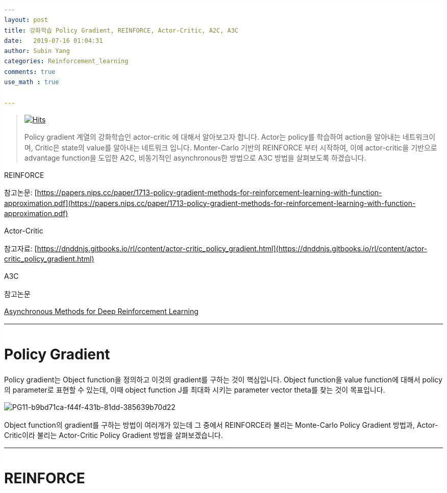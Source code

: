 ```yaml
---
layout: post
title: 강화학습 Policy Gradient, REINFORCE, Actor-Critic, A2C, A3C
date:   2019-07-16 01:04:31
author: Subin Yang
categories: Reinforcement_learning
comments: true
use_math : true

---
```


>  [![Hits](https://hits.seeyoufarm.com/api/count/incr/badge.svg?url=https%3A%2F%2Fysbsb.github.io%2Freinforcement_learning%2F2019%2F07%2F16%2FPolicy-Gradient-REINFORCE-Actor-Critic-A2C-A3C.html&count_bg=%2379C83D&title_bg=%23555555&icon=&icon_color=%23E7E7E7&title=hits&edge_flat=false)](https://hits.seeyoufarm.com)
>
>  Policy gradient 계열의 강화학습인 actor-critic 에 대해서 알아보고자 합니다. Actor는 policy를 학습하여 action을 알아내는 네트워크이며, Critic은 state의 value를 알아내는 네트워크 입니다. Monter-Carlo 기반의 REINFORCE 부터 시작하여, 이에 actor-critic을 기반으로 advantage function을 도입한 A2C, 비동기적인 asynchronous한 방법으로 A3C 방법을 살펴보도록 하겠습니다.

REINFORCE

참고논문: [https://papers.nips.cc/paper/1713-policy-gradient-methods-for-reinforcement-learning-with-function-approximation.pdf](https://papers.nips.cc/paper/1713-policy-gradient-methods-for-reinforcement-learning-with-function-approximation.pdf)

Actor-Critic

참고자료: [https://dnddnjs.gitbooks.io/rl/content/actor-critic_policy_gradient.html](https://dnddnjs.gitbooks.io/rl/content/actor-critic_policy_gradient.html)

A3C

참고논문

[Asynchronous Methods for Deep Reinforcement Learning](https://arxiv.org/abs/1602.01783)

----------------------------------

# Policy Gradient

Policy gradient는 Object function을 정의하고 이것의 gradient를 구하는 것이 핵심입니다. Object function을 value function에 대해서 policy의 parameter로 표현할 수 있는데, 이때 object function J를 최대화 시키는 parameter vector theta를 찾는 것이 목표입니다.

![PG11-b9bd71ca-f44f-431b-81dd-385639b70d22](https://user-images.githubusercontent.com/37301677/61230795-ba430280-a765-11e9-9adb-1403fbc7d157.png)

Object function의 gradient를 구하는 방법이 여러개가 있는데 그 중에서 REINFORCE라 불리는 Monte-Carlo Policy Gradient 방법과, Actor-Critic이라 불리는 Actor-Critic Policy Gradient 방법을 살펴보겠습니다.

----------------------------------

# REINFORCE
